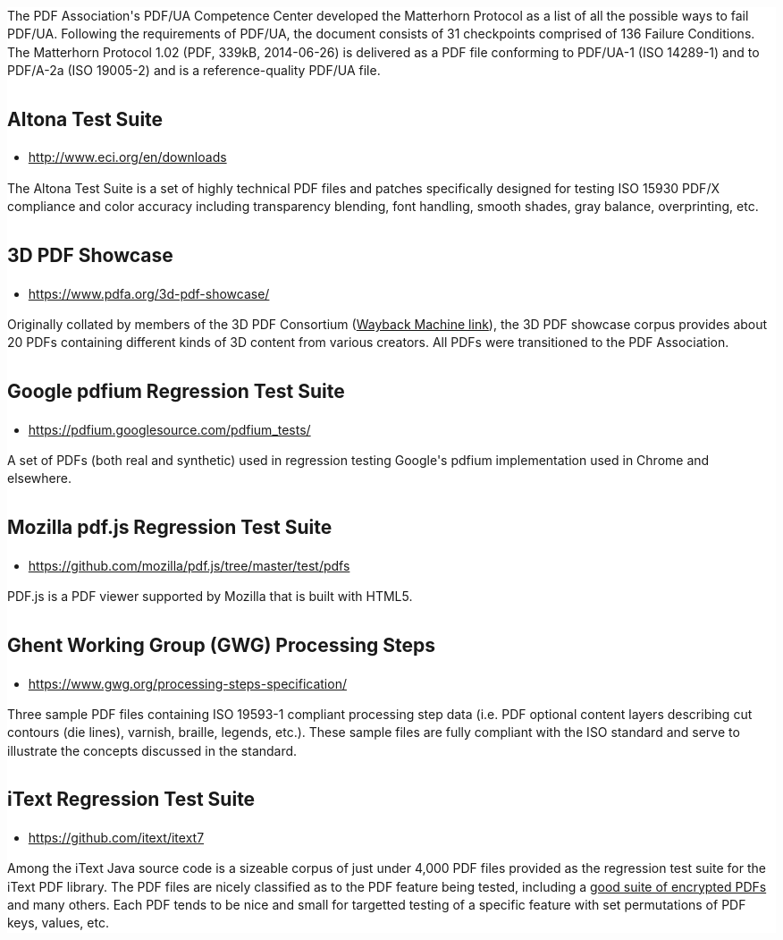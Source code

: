  The PDF Association's PDF/UA Competence Center developed the Matterhorn Protocol as a list of all the possible ways to fail PDF/UA. Following the requirements of PDF/UA, the document consists of 31 checkpoints comprised of 136 Failure Conditions. The Matterhorn Protocol 1.02 (PDF, 339kB, 2014-06-26) is delivered as a PDF file conforming to PDF/UA-1 (ISO 14289-1) and to PDF/A-2a (ISO 19005-2) and is a reference-quality PDF/UA file.


## Altona Test Suite
- http://www.eci.org/en/downloads

The Altona Test Suite is a set of highly technical PDF files and patches specifically designed for testing ISO 15930 PDF/X compliance and color accuracy including transparency blending, font handling, smooth shades, gray balance, overprinting, etc.


## 3D PDF Showcase
- https://www.pdfa.org/3d-pdf-showcase/

Originally collated by members of the 3D PDF Consortium ([Wayback Machine link](https://web.archive.org/web/20220425214456/http://3dpdfconsortium.org/showcase/)), the 3D PDF showcase corpus provides about 20 PDFs containing different kinds of 3D content from various creators. All PDFs were transitioned to the PDF Association.


## Google pdfium Regression Test Suite
- https://pdfium.googlesource.com/pdfium_tests/

A set of PDFs (both real and synthetic) used in regression testing Google's pdfium implementation used in Chrome and elsewhere.


## Mozilla pdf.js Regression Test Suite
- https://github.com/mozilla/pdf.js/tree/master/test/pdfs

PDF.js is a PDF viewer supported by Mozilla that is built with HTML5.


## Ghent Working Group (GWG) Processing Steps
- https://www.gwg.org/processing-steps-specification/

Three sample PDF files containing ISO 19593-1 compliant processing step data (i.e. PDF optional content layers describing cut contours (die lines), varnish, braille, legends, etc.). These sample files are fully compliant with the ISO standard and serve to illustrate the concepts discussed in the standard.


## iText Regression Test Suite
- https://github.com/itext/itext7

Among the iText Java source code is a sizeable corpus of just under 4,000 PDF files provided as the regression test suite for the iText PDF library. The PDF files  are nicely classified as to the PDF feature being tested, including a [good suite of encrypted PDFs](https://github.com/itext/itext7/tree/develop/kernel/src/test/resources/com/itextpdf/kernel/crypto/PdfEncryptionTest) and many others. Each PDF tends to be nice and small for targetted testing of a specific feature with set permutations of PDF keys, values, etc.  
